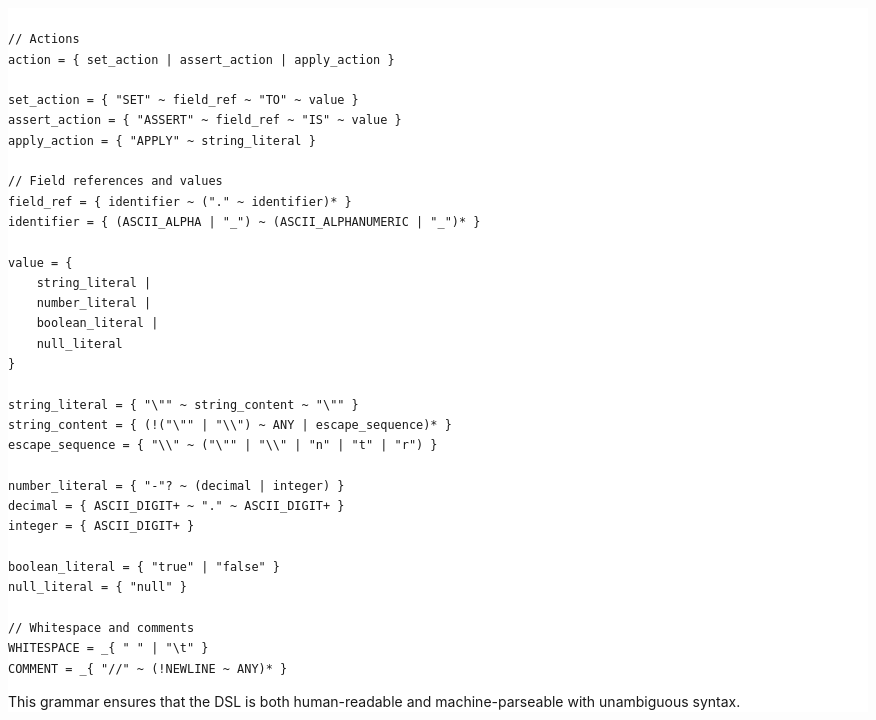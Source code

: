 ```pest

// Actions
action = { set_action | assert_action | apply_action }

set_action = { "SET" ~ field_ref ~ "TO" ~ value }
assert_action = { "ASSERT" ~ field_ref ~ "IS" ~ value }
apply_action = { "APPLY" ~ string_literal }

// Field references and values
field_ref = { identifier ~ ("." ~ identifier)* }
identifier = { (ASCII_ALPHA | "_") ~ (ASCII_ALPHANUMERIC | "_")* }

value = { 
    string_literal | 
    number_literal | 
    boolean_literal | 
    null_literal 
}

string_literal = { "\"" ~ string_content ~ "\"" }
string_content = { (!("\"" | "\\") ~ ANY | escape_sequence)* }
escape_sequence = { "\\" ~ ("\"" | "\\" | "n" | "t" | "r") }

number_literal = { "-"? ~ (decimal | integer) }
decimal = { ASCII_DIGIT+ ~ "." ~ ASCII_DIGIT+ }
integer = { ASCII_DIGIT+ }

boolean_literal = { "true" | "false" }
null_literal = { "null" }

// Whitespace and comments
WHITESPACE = _{ " " | "\t" }
COMMENT = _{ "//" ~ (!NEWLINE ~ ANY)* }
```

This grammar ensures that the DSL is both human-readable and machine-parseable with unambiguous syntax.

